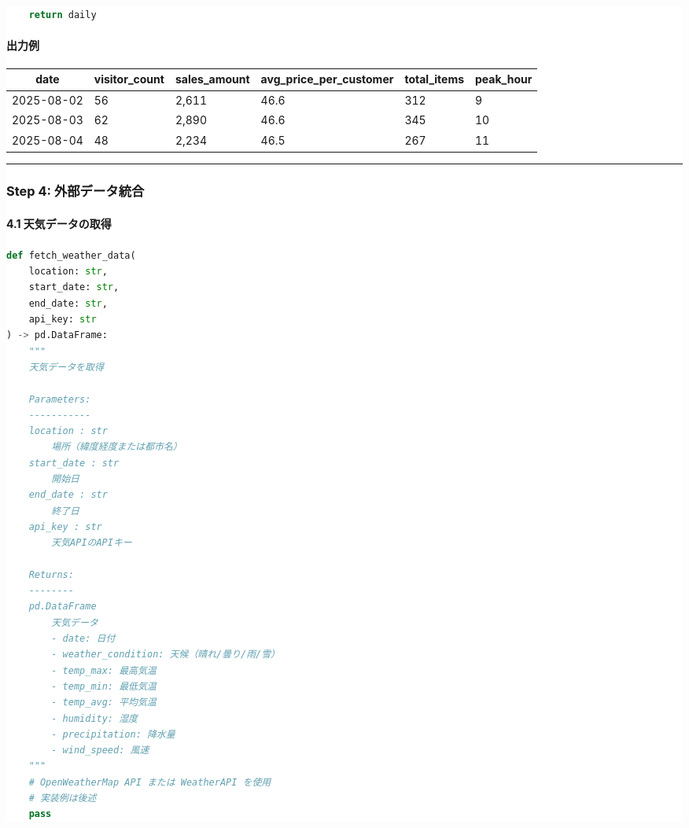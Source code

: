 ```python
    return daily
```

#### 出力例

| date       | visitor_count | sales_amount | avg_price_per_customer | total_items | peak_hour |
|------------|---------------|--------------|------------------------|-------------|-----------|
| 2025-08-02 | 56            | 2,611        | 46.6                   | 312         | 9         |
| 2025-08-03 | 62            | 2,890        | 46.6                   | 345         | 10        |
| 2025-08-04 | 48            | 2,234        | 46.5                   | 267         | 11        |

---

### Step 4: 外部データ統合

#### 4.1 天気データの取得

```python
def fetch_weather_data(
    location: str,
    start_date: str,
    end_date: str,
    api_key: str
) -> pd.DataFrame:
    """
    天気データを取得

    Parameters:
    -----------
    location : str
        場所（緯度経度または都市名）
    start_date : str
        開始日
    end_date : str
        終了日
    api_key : str
        天気APIのAPIキー

    Returns:
    --------
    pd.DataFrame
        天気データ
        - date: 日付
        - weather_condition: 天候（晴れ/曇り/雨/雪）
        - temp_max: 最高気温
        - temp_min: 最低気温
        - temp_avg: 平均気温
        - humidity: 湿度
        - precipitation: 降水量
        - wind_speed: 風速
    """
    # OpenWeatherMap API または WeatherAPI を使用
    # 実装例は後述
    pass
```
